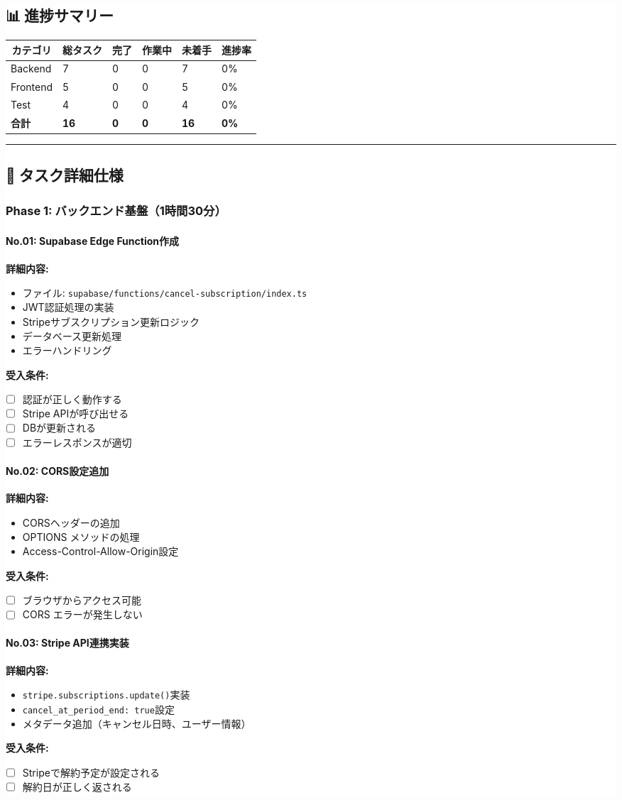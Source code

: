 
## 📊 進捗サマリー

| カテゴリ | 総タスク | 完了 | 作業中 | 未着手 | 進捗率 |
|---------|----------|------|--------|--------|--------|
| Backend | 7 | 0 | 0 | 7 | 0% |
| Frontend | 5 | 0 | 0 | 5 | 0% |
| Test | 4 | 0 | 0 | 4 | 0% |
| **合計** | **16** | **0** | **0** | **16** | **0%** |

---

## 📝 タスク詳細仕様

### Phase 1: バックエンド基盤（1時間30分）

#### No.01: Supabase Edge Function作成
**詳細内容:**
- ファイル: `supabase/functions/cancel-subscription/index.ts`
- JWT認証処理の実装
- Stripeサブスクリプション更新ロジック
- データベース更新処理
- エラーハンドリング

**受入条件:**
- [ ] 認証が正しく動作する
- [ ] Stripe APIが呼び出せる
- [ ] DBが更新される
- [ ] エラーレスポンスが適切

#### No.02: CORS設定追加
**詳細内容:**
- CORSヘッダーの追加
- OPTIONS メソッドの処理
- Access-Control-Allow-Origin設定

**受入条件:**
- [ ] ブラウザからアクセス可能
- [ ] CORS エラーが発生しない

#### No.03: Stripe API連携実装
**詳細内容:**
- `stripe.subscriptions.update()`実装
- `cancel_at_period_end: true`設定
- メタデータ追加（キャンセル日時、ユーザー情報）

**受入条件:**
- [ ] Stripeで解約予定が設定される
- [ ] 解約日が正しく返される
